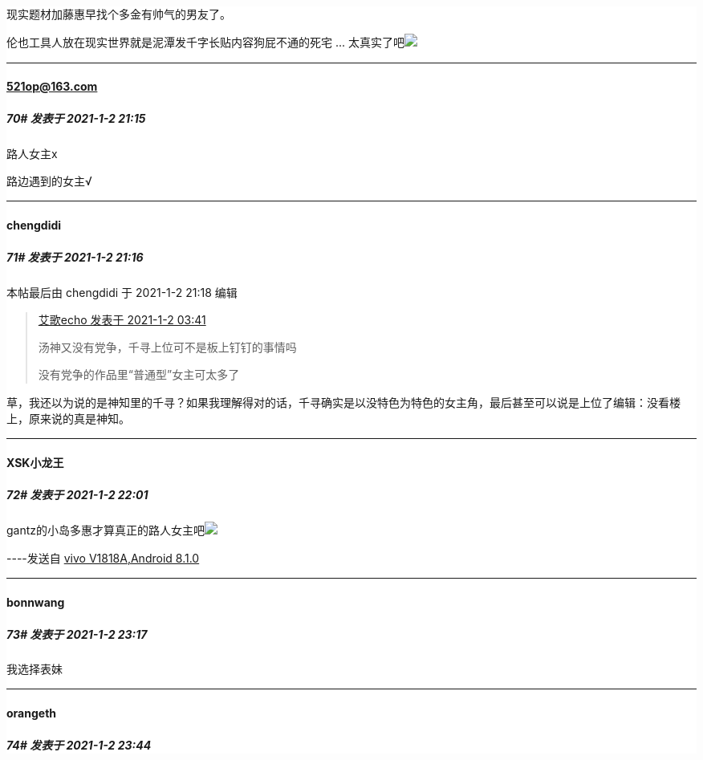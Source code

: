 现实题材加藤惠早找个多金有帅气的男友了。


伦也工具人放在现实世界就是泥潭发千字长贴内容狗屁不通的死宅 ...</blockquote>
太真实了吧<img src="https://static.saraba1st.com/image/smiley/face2017/069.png" referrerpolicy="no-referrer">


-----

####  521op@163.com  
##### 70#       发表于 2021-1-2 21:15


路人女主x

路边遇到的女主√


-----

####  chengdidi  
##### 71#       发表于 2021-1-2 21:16


 本帖最后由 chengdidi 于 2021-1-2 21:18 编辑 
<blockquote><a href="httphttps://bbs.saraba1st.com/2b/forum.php?mod=redirect&amp;goto=findpost&amp;pid=49914387&amp;ptid=1980725" target="_blank">艾歌echo 发表于 2021-1-2 03:41</a>

汤神又没有党争，千寻上位可不是板上钉钉的事情吗


没有党争的作品里“普通型”女主可太多了</blockquote>
草，我还以为说的是神知里的千寻？如果我理解得对的话，千寻确实是以没特色为特色的女主角，最后甚至可以说是上位了编辑：没看楼上，原来说的真是神知。


-----

####  XSK小龙王  
##### 72#       发表于 2021-1-2 22:01


gantz的小岛多惠才算真正的路人女主吧<img src="https://static.saraba1st.com/image/smiley/face2017/025.png" referrerpolicy="no-referrer">


----发送自 [vivo V1818A,Android 8.1.0](http://stage1.5j4m.com/?1.33)


-----

####  bonnwang  
##### 73#       发表于 2021-1-2 23:17


我选择表妹


-----

####  orangeth  
##### 74#       发表于 2021-1-2 23:44
